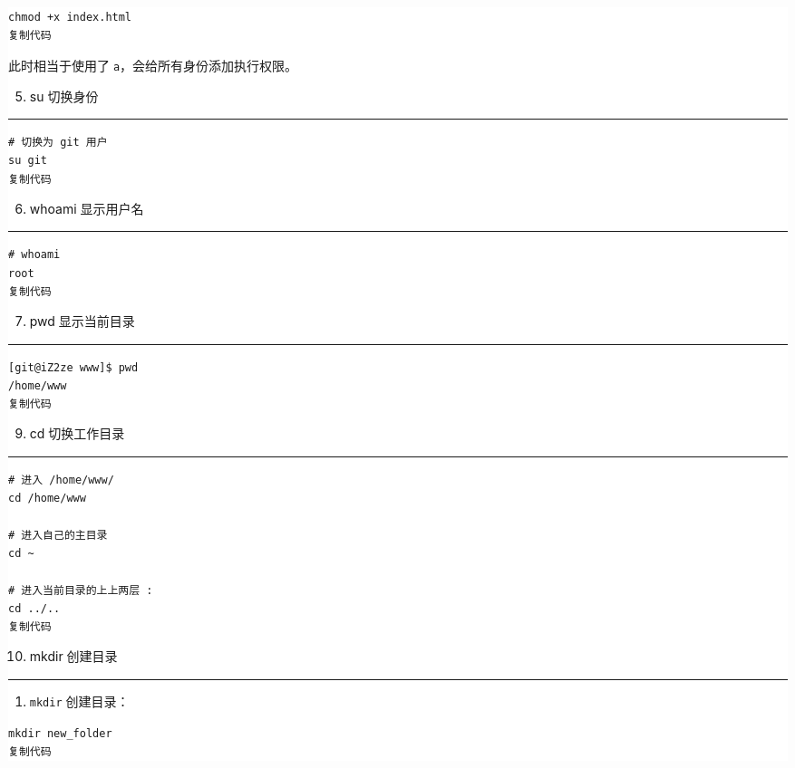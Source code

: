 ```
chmod +x index.html
复制代码
```

此时相当于使用了 `a`，会给所有身份添加执行权限。

5. su 切换身份
----------

```
# 切换为 git 用户
su git
复制代码
```

6. whoami 显示用户名
---------------

```
# whoami 
root
复制代码
```

7. pwd 显示当前目录
-------------

```
[git@iZ2ze www]$ pwd
/home/www
复制代码
```

9. cd 切换工作目录
------------

```
# 进入 /home/www/
cd /home/www

# 进入自己的主目录
cd ~

# 进入当前目录的上上两层 :
cd ../..
复制代码
```

10. mkdir 创建目录
--------------

1.  `mkdir` 创建目录：

```
mkdir new_folder
复制代码
```
